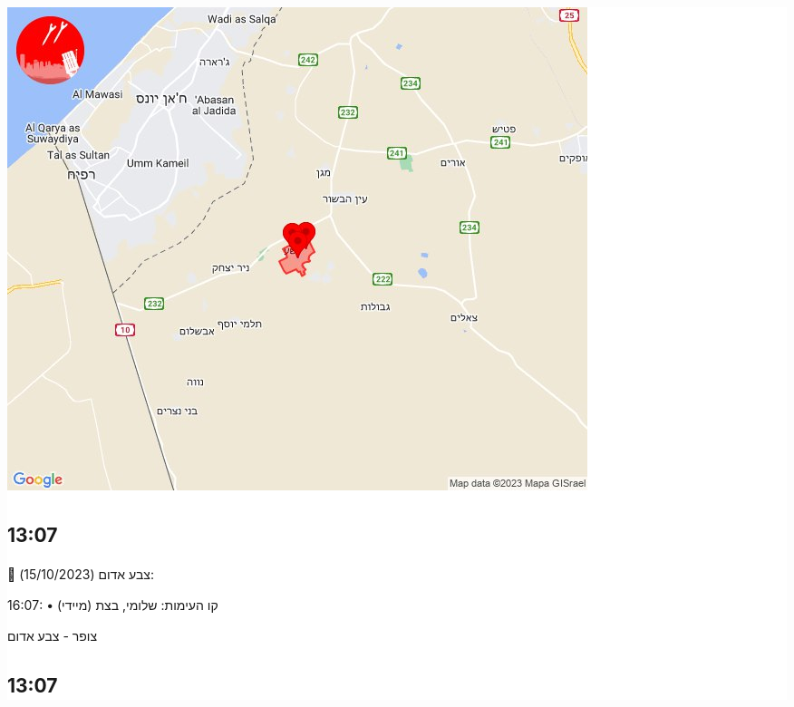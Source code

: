 ![Photo](images/14581.jpg)

## 13:07

🔴 צבע אדום (15/10/2023):

16:07:
• קו העימות: שלומי, בצת (מיידי)

צופר - צבע אדום

## 13:07
